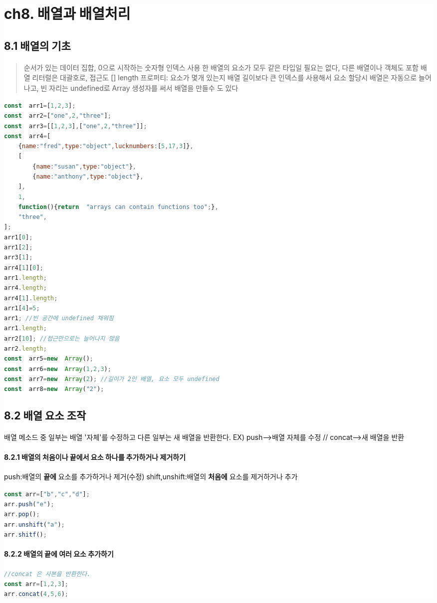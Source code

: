 
# ch8. 배열과 배열처리

## 8.1 배열의 기초
> 순서가 있는 데이터 집합, 0으로 시작하는 숫자형 인덱스 사용
> 한 배열의 요소가 모두 같은 타입일 필요는 없다, 다른 배열이나 객체도 포함
> 배열 리터럴은 대괄호로, 접근도 []
> length 프로퍼티: 요소가 몇개 있는지
> 배열 길이보다 큰 인덱스를 사용해서 요소 할당시 배열은 자동으로 늘어나고, 빈 자리는 undefined로
> Array 생성자를 써서 배열을 만들수 도 있다
```javascript
const  arr1=[1,2,3];
const  arr2=["one",2,"three"];
const  arr3=[[1,2,3],["one",2,"three"]];
const  arr4=[
	{name:"fred",type:"object",lucknumbers:[5,17,3]},
	[
		{name:"susan",type:"object"},
		{name:"anthony",type:"object"},
	],
	1,
	function(){return  "arrays can contain functions too";},
	"three",
];
arr1[0];
arr1[2];
arr3[1];
arr4[1][0];
arr1.length;
arr4.length;
arr4[1].length;
arr1[4]=5;
arr1; //빈 공간에 undefined 채워짐
arr1.length;
arr2[10]; //접근만으로는 늘어나지 않음
arr2.length;
const  arr5=new  Array();
const  arr6=new  Array(1,2,3);
const  arr7=new  Array(2); //길이가 2인 배열, 요소 모두 undefined
const  arr8=new  Array("2");
```
## 8.2 배열 요소 조작
배열 메소드 중 일부는 배열 '자체'를 수정하고 
다른 일부는 새 배열을 반환한다.
EX) push-->배열 자체를 수정 // concat-->새 배열을 반환

#### 8.2.1 배열의 처음이나 끝에서 요소 하나를 추가하거나 제거하기
push:배열의 **끝에** 요소를 추가하거나 제거(수정)
shift,unshift:배열의 **처음에** 요소를 제거하거나 추가
```javascript
const arr=["b","c","d"];
arr.push("e");
arr.pop();
arr.unshift("a");
arr.shitf();
```
#### 8.2.2 배열의 끝에 여러 요소 추가하기
```javascript
//concat 은 사본을 반환한다.
const arr=[1,2,3];
arr.concat(4,5,6);
```